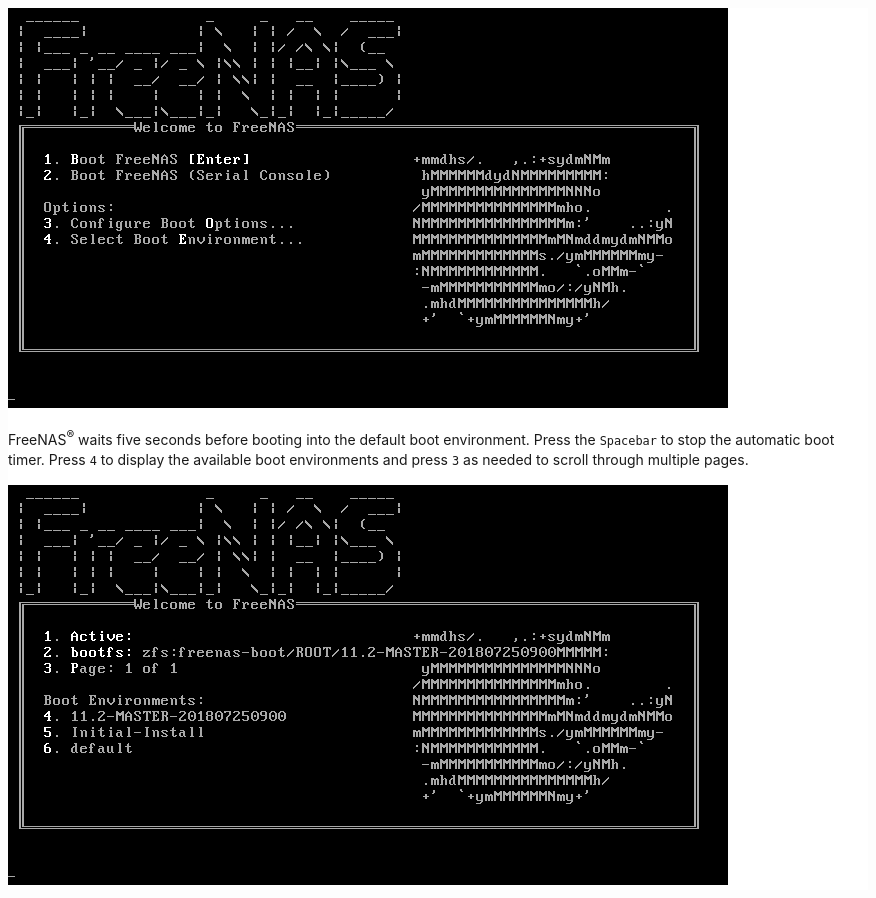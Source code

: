 <div id="boot_menu_fig">

![Boot Menu](images/console/boot-menu.png)

</div>

FreeNAS<sup>®</sup> waits five seconds before booting into the default
boot environment. Press the `Spacebar` to stop the automatic boot timer.
Press `4` to display the available boot environments and press `3` as
needed to scroll through multiple pages.

<div id="boot_env_fig">

![Boot Environments](images/console/boot-menu-environments.png)
